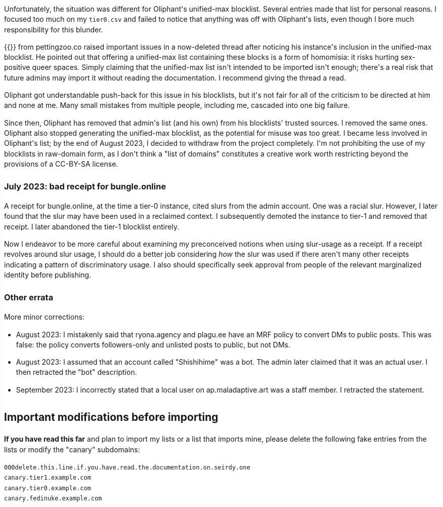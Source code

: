 Unfortunately, the situation was different for Oliphant's unified-max blocklist. Several entries made that list for personal reasons. I focused too much on my `tier0.csv` and failed to notice that anything was off with Oliphant's lists, even though I bore much responsibility for this blunder.

{{<indieweb-person name="Tyr" url="https://arf.gay/" itemprop="mentions">}} from pettingzoo.co raised important issues in a now-deleted thread after noticing his instance's inclusion in the unified-max blocklist. He pointed out that offering a unified-max list containing these blocks is a form of homomisia: it risks hurting sex-positive queer spaces. Simply claiming that the unified-max list isn't intended to be imported isn't enough; there's a real risk that future admins may import it without reading the documentation. I recommend giving the thread a read.

Oliphant got understandable push-back for this issue in his blocklists, but it's not fair for all of the criticism to be directed at him and none at me. Many small mistakes from multiple people, including me, cascaded into one big failure.

Since then, Oliphant has removed that admin's list (and his own) from his blocklists' trusted sources. I removed the same ones. Oliphant also stopped generating the unified-max blocklist, as the potential for misuse was too great. I became less involved in Oliphant's list; by the end of August 2023, I decided to withdraw from the project completely. I'm not prohibiting the use of my blocklists in raw-domain form, as I don't think a "list of domains" constitutes a creative work worth restricting beyond the provisions of a CC-BY-SA license.

### July 2023: bad receipt for bungle.online

A receipt for bungle.online, at the time a tier-0 instance, cited slurs from the admin account. One was a racial slur. However, I later found that the slur may have been used in a reclaimed context. I subsequently demoted the instance to tier-1 and removed that receipt. I later abandoned the tier-1 blocklist entirely.

Now I endeavor to be more careful about examining my preconceived notions when using slur-usage as a receipt. If a receipt revolves around slur usage, I should do a better job considering _how_ the slur was used if there aren't many other receipts indicating a pattern of discriminatory usage. I also should specifically seek approval from people of the relevant marginalized identity before publishing.

### Other errata

More minor corrections:

- August 2023: I mistakenly said that ryona.agency and plagu.ee have an MRF policy to convert DMs to public posts. This was false: the policy converts followers-only and unlisted posts to public, but not DMs.

- August 2023: I assumed that an account called "Shishihime" was a bot. The admin later claimed that it was an actual user. I then retracted the "bot" description.

- September 2023: I incorrectly stated that a local user on ap.maladaptive.art was a staff member. I retracted the statement.

## Important modifications before importing

**If you have read this far** and plan to import my lists or a list that imports mine, please delete the following fake entries from the lists or modify the "canary" subdomains:

```
000delete.this.line.if.you.have.read.the.documentation.on.seirdy.one
canary.tier1.example.com
canary.tier0.example.com
canary.fedinuke.example.com
```
